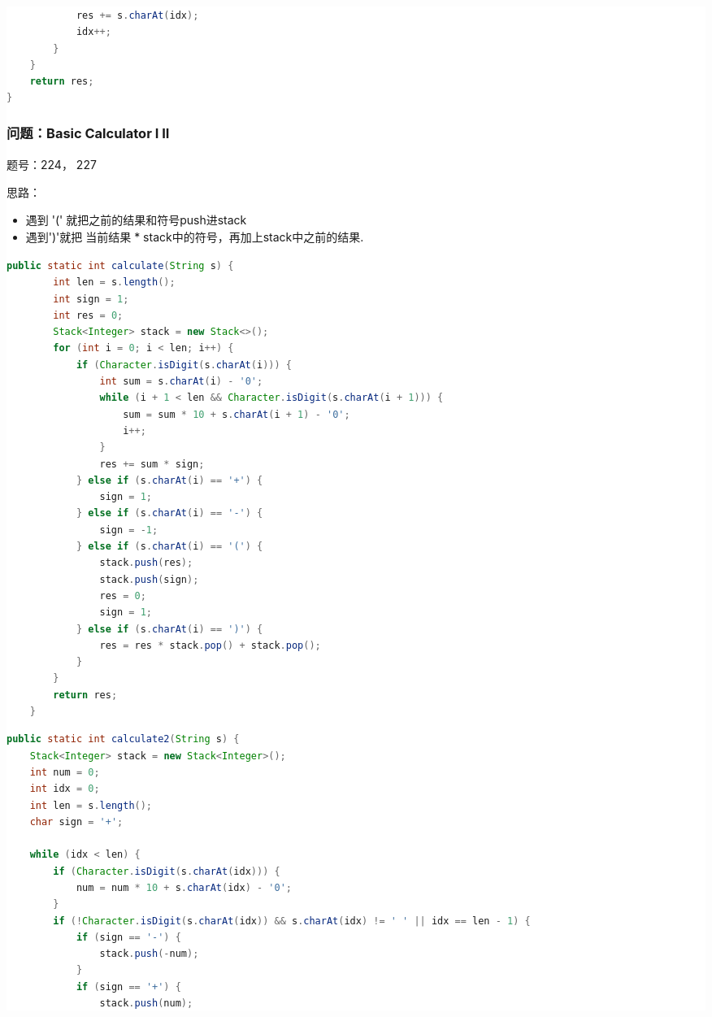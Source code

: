 ```java
            res += s.charAt(idx);
            idx++;
        }
    }
    return res;
}
```

### 问题：Basic Calculator I II

题号：224， 227

思路：

- 遇到 '(' 就把之前的结果和符号push进stack
- 遇到')'就把 当前结果 * stack中的符号，再加上stack中之前的结果.

```java
public static int calculate(String s) {
        int len = s.length();
        int sign = 1;
        int res = 0;
        Stack<Integer> stack = new Stack<>();
        for (int i = 0; i < len; i++) {
            if (Character.isDigit(s.charAt(i))) {
                int sum = s.charAt(i) - '0';
                while (i + 1 < len && Character.isDigit(s.charAt(i + 1))) {
                    sum = sum * 10 + s.charAt(i + 1) - '0';
                    i++;
                }
                res += sum * sign;
            } else if (s.charAt(i) == '+') {
                sign = 1;
            } else if (s.charAt(i) == '-') {
                sign = -1;
            } else if (s.charAt(i) == '(') {
                stack.push(res);
                stack.push(sign);
                res = 0;
                sign = 1;
            } else if (s.charAt(i) == ')') {
                res = res * stack.pop() + stack.pop();
            }
        }
        return res;
    }
```

```java
public static int calculate2(String s) {
    Stack<Integer> stack = new Stack<Integer>();
    int num = 0;
    int idx = 0;
    int len = s.length();
    char sign = '+';

    while (idx < len) {
        if (Character.isDigit(s.charAt(idx))) {
            num = num * 10 + s.charAt(idx) - '0';
        }
        if (!Character.isDigit(s.charAt(idx)) && s.charAt(idx) != ' ' || idx == len - 1) {
            if (sign == '-') {
                stack.push(-num);
            }
            if (sign == '+') {
                stack.push(num);
```